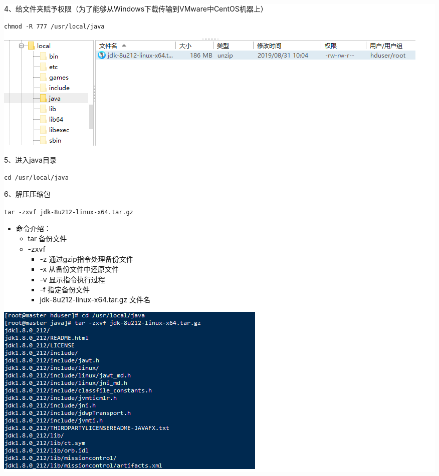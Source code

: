 4、给文件夹赋予权限（为了能够从Windows下载传输到VMware中CentOS机器上）

```shell
chmod -R 777 /usr/local/java
```

![](IMG/微信截图_20190831101602.png)



5、进入java目录

```shell
cd /usr/local/java
```

6、解压压缩包

```shell
tar -zxvf jdk-8u212-linux-x64.tar.gz
```

- 命令介绍：
  - tar	备份文件
  - -zxvf　　　　　
    - -z	通过gzip指令处理备份文件
    - -x 	从备份文件中还原文件
    - -v	显示指令执行过程
    - -f	指定备份文件
    - jdk-8u212-linux-x64.tar.gz	文件名

![](IMG/微信截图_20190831102131.png)
